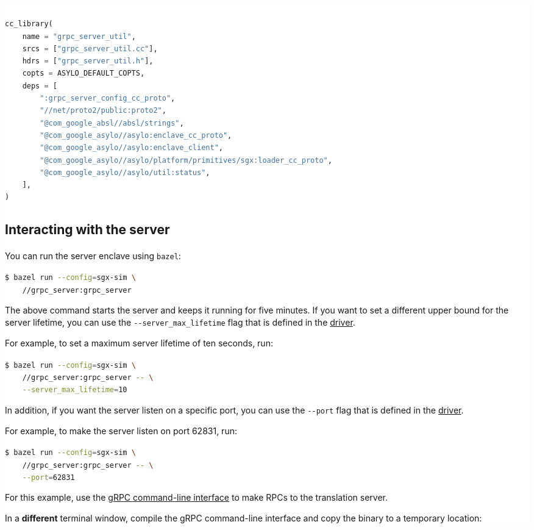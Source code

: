 ```python

cc_library(
    name = "grpc_server_util",
    srcs = ["grpc_server_util.cc"],
    hdrs = ["grpc_server_util.h"],
    copts = ASYLO_DEFAULT_COPTS,
    deps = [
        ":grpc_server_config_cc_proto",
        "//net/proto2/public:proto2",
        "@com_google_absl//absl/strings",
        "@com_google_asylo//asylo:enclave_cc_proto",
        "@com_google_asylo//asylo:enclave_client",
        "@com_google_asylo//asylo/platform/primitives/sgx:loader_cc_proto",
        "@com_google_asylo//asylo/util:status",
    ],
)
```

## Interacting with the server

You can run the server enclave using `bazel`:

```bash
$ bazel run --config=sgx-sim \
    //grpc_server:grpc_server
```

The above command starts the server and keeps it running for five minutes. If
you want to set a different upper bound for the server lifetime, you can use the
`--server_max_lifetime` flag that is defined in the
[driver](#driving-the-enclave).

For example, to set a maximum server lifetime of ten seconds, run:

```bash
$ bazel run --config=sgx-sim \
    //grpc_server:grpc_server -- \
    --server_max_lifetime=10
```

In addition, if you want the server listen on a specific port, you can use the
`--port` flag that is defined in the [driver](#driving-the-enclave).

For example, to make the server listen on port 62831, run:

```bash
$ bazel run --config=sgx-sim \
    //grpc_server:grpc_server -- \
    --port=62831
```

For this example, use the
[gRPC command-line interface](https://github.com/grpc/grpc/blob/master/doc/command_line_tool.md)
to make RPCs to the translation server.

In a **different** terminal window, compile the gRPC command-line interface and
copy the binary to a temporary location:
